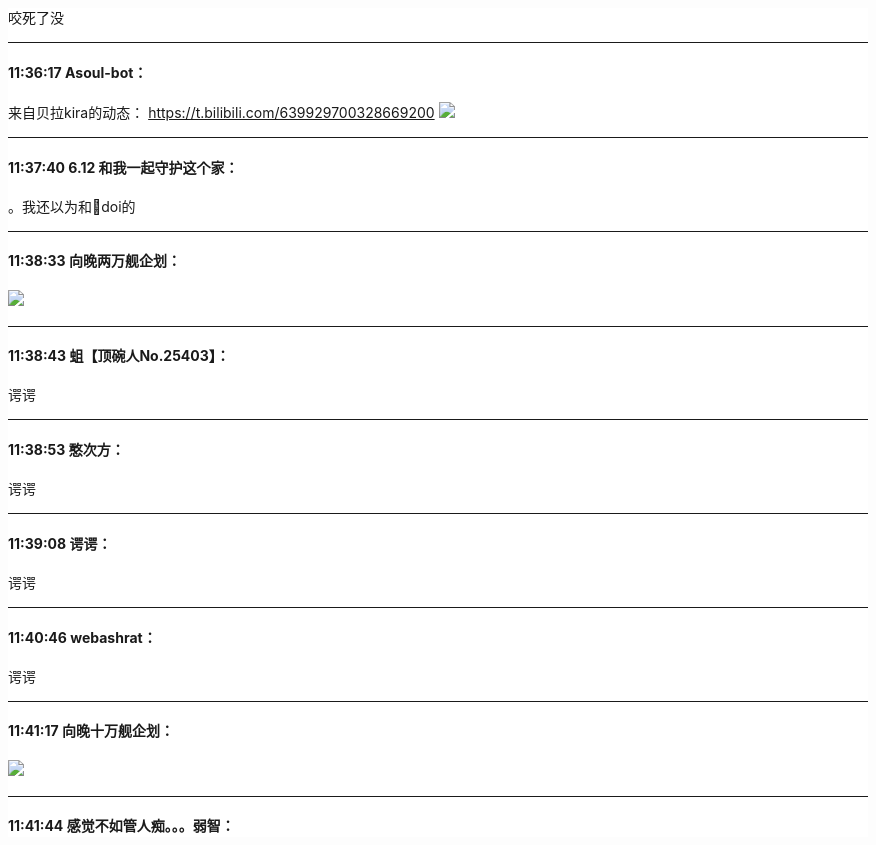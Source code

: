 咬死了没

*****

#### 11:36:17  Asoul-bot：

来自贝拉kira的动态：
https://t.bilibili.com/639929700328669200
![](http://gchat.qpic.cn/gchatpic_new/3408592334/614391357-3100044750-DFE016EF06B210B2826ECAE6E1483C51/0?term=2")

*****

#### 11:37:40  6.12 和我一起守护这个家：

。我还以为和🐶doi的

*****

#### 11:38:33  向晚两万舰企划：

![](http://gchat.qpic.cn/gchatpic_new/3177144540/614391357-2149975931-4AE884DEC0D0081A630D8EF6EBEADBCE/0?term=2")

*****

#### 11:38:43  蛆【顶碗人No.25403】：

谔谔

*****

#### 11:38:53  憨次方：

谔谔

*****

#### 11:39:08  谔谔：

谔谔

*****

#### 11:40:46  webashrat：

谔谔

*****

#### 11:41:17  向晚十万舰企划：

![](http://gchat.qpic.cn/gchatpic_new/648903013/614391357-2369518918-4230D6E0FAA9C2541B6BBF459FC4CD93/0?term=2")

*****

#### 11:41:44  感觉不如管人痴。。。弱智：
